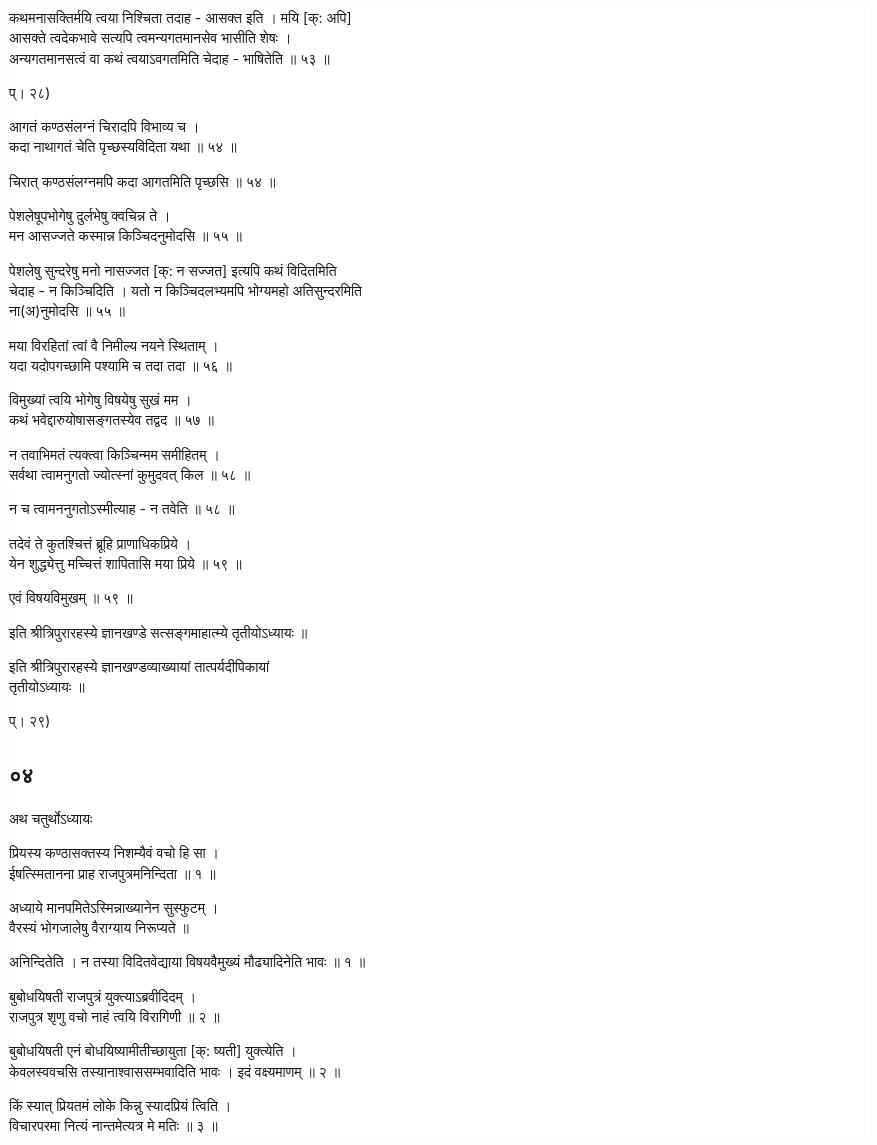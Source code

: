 कथमनासक्तिर्मयि त्वया निश्चिता तदाह - आसक्त इति । मयि [क्: अपि]   
आसक्ते त्वदेकभावे सत्यपि त्वमन्यगतमानसेव भासीति शेषः ।   
अन्यगतमानसत्वं वा कथं त्वयाऽवगतमिति चेदाह - भाषितेति ॥ ५३ ॥  
  
प्। २८)  
  
आगतं कण्ठसंलग्नं चिरादपि विभाव्य च ।  
कदा नाथागतं चेति पृच्छस्यविदिता यथा ॥ ५४ ॥  
  
चिरात् कण्ठसंलग्नमपि कदा आगतमिति पृच्छसि ॥ ५४ ॥  
  
पेशलेषूपभोगेषु दुर्लभेषु क्वचिन्न ते ।  
मन आसज्जते कस्मान्न किञ्चिदनुमोदसि ॥ ५५ ॥  
  
पेशलेषु सुन्दरेषु मनो नासज्जत [क्: न सज्जत] इत्यपि कथं विदितमिति   
चेदाह - न किञ्चिदिति । यतो न किञ्चिदलभ्यमपि भोग्यमहो अतिसुन्दरमिति   
ना(अ)नुमोदसि ॥ ५५ ॥  
  
मया विरहितां त्वां वै निमील्य नयने स्थिताम् ।  
यदा यदोपगच्छामि पश्यामि च तदा तदा ॥ ५६ ॥  
  
विमुख्यां त्वयि भोगेषु विषयेषु सुखं मम ।  
कथं भवेद्दारुयोषासङ्गतस्येव तद्वद ॥ ५७ ॥  
  
न तवाभिमतं त्यक्त्वा किञ्चिन्मम समीहितम् ।  
सर्वथा त्वामनुगतो ज्योत्स्नां कुमुदवत् किल ॥ ५८ ॥  
  
न च त्वामननुगतोऽस्मीत्याह - न तवेति ॥ ५८ ॥  
  
तदेवं ते कुतश्चित्तं ब्रूहि प्राणाधिकप्रिये ।  
येन शुद्ध्येत्तु मच्चित्तं शापितासि मया प्रिये ॥ ५९ ॥  
  
एवं विषयविमुखम् ॥ ५९ ॥  
  
इति श्रीत्रिपुरारहस्ये ज्ञानखण्डे सत्सङ्गमाहात्म्ये तृतीयोऽध्यायः ॥  
  
इति श्रीत्रिपुरारहस्ये ज्ञानखण्डव्याख्यायां तात्पर्यदीपिकायां   
तृतीयोऽध्यायः ॥  
  
प्। २९)  
## ०४
अथ चतुर्थोऽध्यायः  
  
प्रियस्य कण्ठासक्तस्य निशम्यैवं वचो हि सा ।  
ईषत्स्मितानना प्राह राजपुत्रमनिन्दिता ॥ १ ॥  
  
अध्याये मानपमितेऽस्मिन्नाख्यानेन सुस्फुटम् ।  
वैरस्यं भोगजालेषु वैराग्याय निरूप्यते ॥  
  
अनिन्दितेति । न तस्या विदितवेद्याया विषयवैमुख्यं मौढ्यादिनेति भावः ॥ १ ॥  
  
बुबोधयिषती राजपुत्रं युक्त्याऽब्रवीदिदम् ।  
राजपुत्र शृणु वचो नाहं त्वयि विरागिणी ॥ २ ॥  
  
बुबोधयिषती एनं बोधयिष्यामीतीच्छायुता [क्: ष्यती] युक्त्येति ।   
केवलस्ववचसि तस्यानाश्वाससम्भवादिति भावः । इदं वक्ष्यमाणम् ॥ २ ॥  
  
किं स्यात् प्रियतमं लोके किन्नु स्यादप्रियं त्विति ।  
विचारपरमा नित्यं नान्तमेत्यत्र मे मतिः ॥ ३ ॥  
  